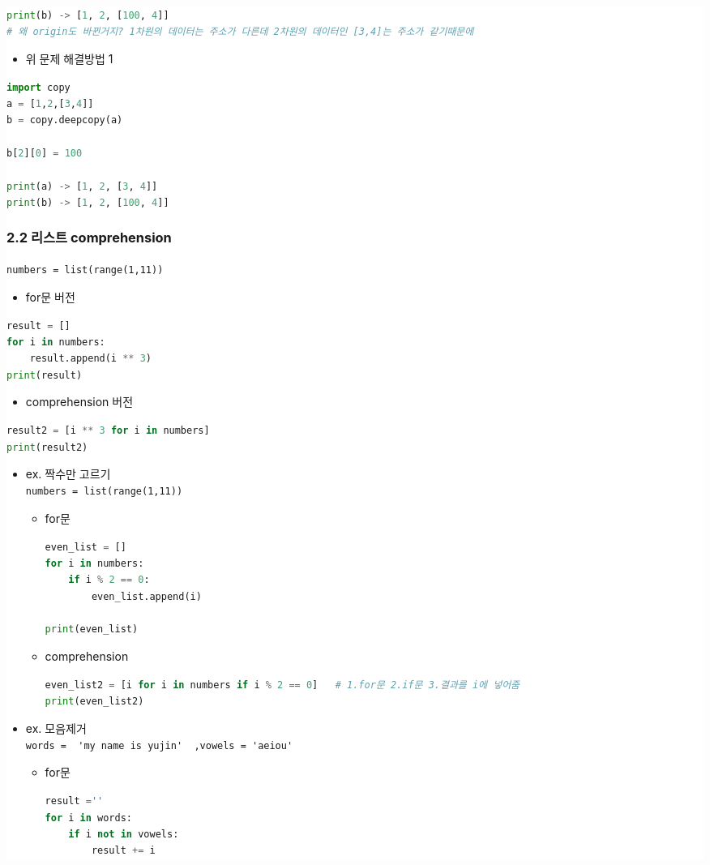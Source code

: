 ```python
print(b) -> [1, 2, [100, 4]]
# 왜 origin도 바뀐거지? 1차원의 데이터는 주소가 다른데 2차원의 데이터인 [3,4]는 주소가 같기때문에
```
- 위 문제 해결방법 1
```python
import copy
a = [1,2,[3,4]]
b = copy.deepcopy(a)

b[2][0] = 100

print(a) -> [1, 2, [3, 4]]
print(b) -> [1, 2, [100, 4]]
```

### 2.2 리스트 comprehension
`numbers = list(range(1,11))`
- for문 버전
```python
result = []
for i in numbers:
    result.append(i ** 3)
print(result)
```

- comprehension 버전
```python
result2 = [i ** 3 for i in numbers] 
print(result2)
```

- ex. 짝수만 고르기   
`numbers = list(range(1,11))`
    - for문
        ```python
        even_list = []
        for i in numbers:
            if i % 2 == 0:
                even_list.append(i)

        print(even_list)
        ```
    - comprehension
        ```python
        even_list2 = [i for i in numbers if i % 2 == 0]   # 1.for문 2.if문 3.결과를 i에 넣어줌
        print(even_list2)
        ```

- ex. 모음제거   
`words =  'my name is yujin'  ,vowels = 'aeiou'`
    - for문   
        ```python
        result =''
        for i in words:
            if i not in vowels:
                result += i
